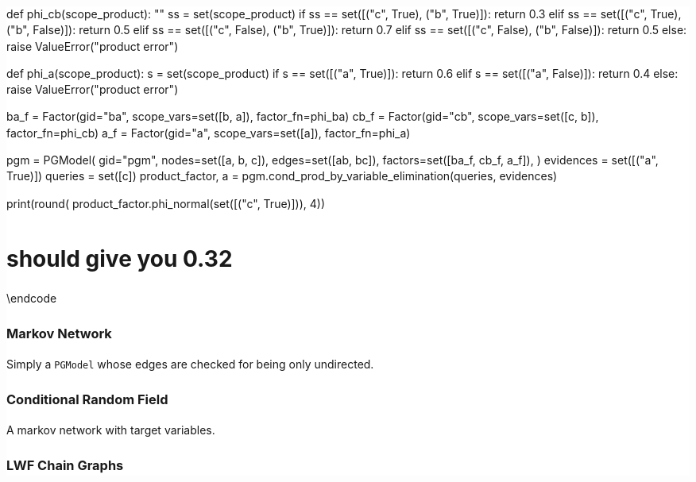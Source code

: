 def phi_cb(scope_product):
    ""
    ss = set(scope_product)
    if ss == set([("c", True), ("b", True)]):
        return 0.3
    elif ss == set([("c", True), ("b", False)]):
        return 0.5
    elif ss == set([("c", False), ("b", True)]):
        return 0.7
    elif ss == set([("c", False), ("b", False)]):
        return 0.5
    else:
        raise ValueError("product error")

def phi_a(scope_product):
    s = set(scope_product)
    if s == set([("a", True)]):
        return 0.6
    elif s == set([("a", False)]):
        return 0.4
    else:
        raise ValueError("product error")

ba_f = Factor(gid="ba", scope_vars=set([b, a]), factor_fn=phi_ba)
cb_f = Factor(gid="cb", scope_vars=set([c, b]), factor_fn=phi_cb)
a_f = Factor(gid="a", scope_vars=set([a]), factor_fn=phi_a)

pgm = PGModel(
    gid="pgm",
    nodes=set([a, b, c]),
    edges=set([ab, bc]),
    factors=set([ba_f, cb_f, a_f]),
)
evidences = set([("a", True)])
queries = set([c])
product_factor, a = pgm.cond_prod_by_variable_elimination(queries, evidences)

print(round( product_factor.phi_normal(set([("c", True)])), 4))
# should give you 0.32

\endcode


### Markov Network

Simply a `PGModel` whose edges are checked for being only undirected.

### Conditional Random Field

A markov network with target variables.


### LWF Chain Graphs
